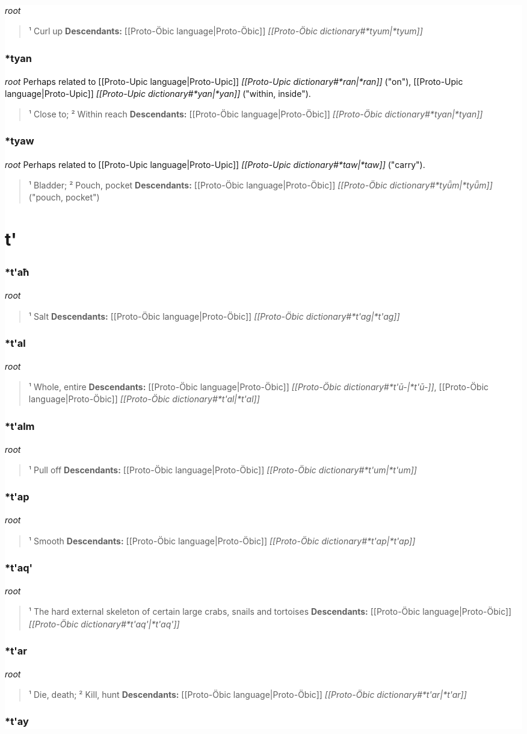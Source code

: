 *root*
> ¹ Curl up
> **Descendants:** [[Proto-Öbic language|Proto-Öbic]] _[[Proto-Öbic dictionary#\*tyum|*tyum]]_
### \*tyan

*root* Perhaps related to [[Proto-Upic language|Proto-Upic]] _[[Proto-Upic dictionary#\*ran|*ran]]_ ("on"), [[Proto-Upic language|Proto-Upic]] _[[Proto-Upic dictionary#\*yan|*yan]]_ ("within, inside").
> ¹ Close to; ² Within reach
> **Descendants:** [[Proto-Öbic language|Proto-Öbic]] _[[Proto-Öbic dictionary#\*tyan|*tyan]]_
### \*tyaw

*root* Perhaps related to [[Proto-Upic language|Proto-Upic]] _[[Proto-Upic dictionary#\*taw|*taw]]_ ("carry").
> ¹ Bladder; ² Pouch, pocket
> **Descendants:** [[Proto-Öbic language|Proto-Öbic]] _[[Proto-Öbic dictionary#\*tyǖm|*tyǖm]]_ ("pouch, pocket")
# t'
### \*t'aħ

*root*
> ¹ Salt
> **Descendants:** [[Proto-Öbic language|Proto-Öbic]] _[[Proto-Öbic dictionary#\*t'ag|*t'ag]]_
### \*t'al

*root*
> ¹ Whole, entire
> **Descendants:** [[Proto-Öbic language|Proto-Öbic]] _[[Proto-Öbic dictionary#\*t'ū-|*t'ū-]]_, [[Proto-Öbic language|Proto-Öbic]] _[[Proto-Öbic dictionary#\*t'al|*t'al]]_
### \*t'alm

*root*
> ¹ Pull off
> **Descendants:** [[Proto-Öbic language|Proto-Öbic]] _[[Proto-Öbic dictionary#\*t'um|*t'um]]_
### \*t'ap

*root*
> ¹ Smooth
> **Descendants:** [[Proto-Öbic language|Proto-Öbic]] _[[Proto-Öbic dictionary#\*t'ap|*t'ap]]_
### \*t'aq'

*root*
> ¹ The hard external skeleton of certain large crabs, snails and tortoises
> **Descendants:** [[Proto-Öbic language|Proto-Öbic]] _[[Proto-Öbic dictionary#\*t'aq'|*t'aq']]_
### \*t'ar

*root*
> ¹ Die, death; ² Kill, hunt
> **Descendants:** [[Proto-Öbic language|Proto-Öbic]] _[[Proto-Öbic dictionary#\*t'ar|*t'ar]]_
### \*t'ay
